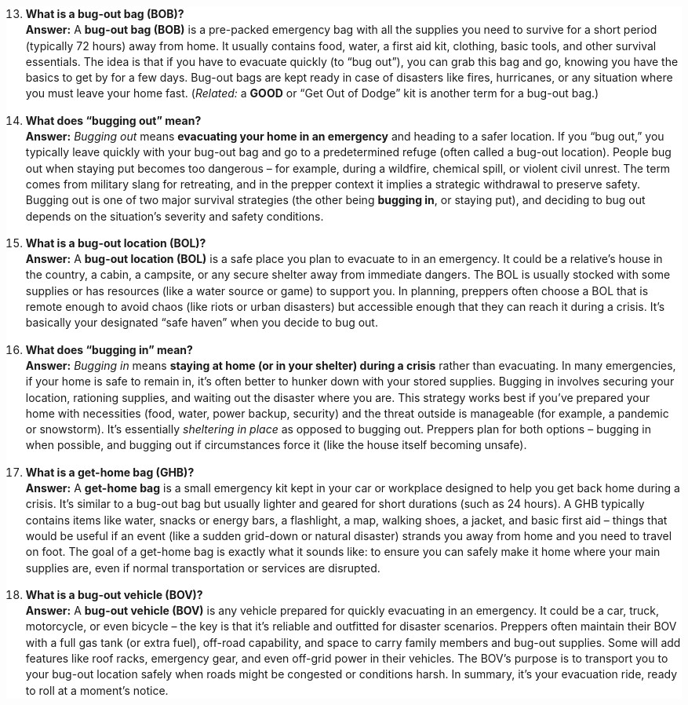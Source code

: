 13. **What is a bug-out bag (BOB)?**  
    **Answer:** A **bug-out bag (BOB)** is a pre-packed emergency bag with all the supplies you need to survive for a short period (typically 72 hours) away from home. It usually contains food, water, a first aid kit, clothing, basic tools, and other survival essentials. The idea is that if you have to evacuate quickly (to “bug out”), you can grab this bag and go, knowing you have the basics to get by for a few days. Bug-out bags are kept ready in case of disasters like fires, hurricanes, or any situation where you must leave your home fast. (_Related:_ a **GOOD** or “Get Out of Dodge” kit is another term for a bug-out bag.)
    
14. **What does “bugging out” mean?**  
    **Answer:** _Bugging out_ means **evacuating your home in an emergency** and heading to a safer location. If you “bug out,” you typically leave quickly with your bug-out bag and go to a predetermined refuge (often called a bug-out location). People bug out when staying put becomes too dangerous – for example, during a wildfire, chemical spill, or violent civil unrest. The term comes from military slang for retreating, and in the prepper context it implies a strategic withdrawal to preserve safety. Bugging out is one of two major survival strategies (the other being **bugging in**, or staying put), and deciding to bug out depends on the situation’s severity and safety conditions.
    
15. **What is a bug-out location (BOL)?**  
    **Answer:** A **bug-out location (BOL)** is a safe place you plan to evacuate to in an emergency. It could be a relative’s house in the country, a cabin, a campsite, or any secure shelter away from immediate dangers. The BOL is usually stocked with some supplies or has resources (like a water source or game) to support you. In planning, preppers often choose a BOL that is remote enough to avoid chaos (like riots or urban disasters) but accessible enough that they can reach it during a crisis. It’s basically your designated “safe haven” when you decide to bug out.
    
16. **What does “bugging in” mean?**  
    **Answer:** _Bugging in_ means **staying at home (or in your shelter) during a crisis** rather than evacuating. In many emergencies, if your home is safe to remain in, it’s often better to hunker down with your stored supplies. Bugging in involves securing your location, rationing supplies, and waiting out the disaster where you are. This strategy works best if you’ve prepared your home with necessities (food, water, power backup, security) and the threat outside is manageable (for example, a pandemic or snowstorm). It’s essentially _sheltering in place_ as opposed to bugging out. Preppers plan for both options – bugging in when possible, and bugging out if circumstances force it (like the house itself becoming unsafe).
    
17. **What is a get-home bag (GHB)?**  
    **Answer:** A **get-home bag** is a small emergency kit kept in your car or workplace designed to help you get back home during a crisis. It’s similar to a bug-out bag but usually lighter and geared for short durations (such as 24 hours). A GHB typically contains items like water, snacks or energy bars, a flashlight, a map, walking shoes, a jacket, and basic first aid – things that would be useful if an event (like a sudden grid-down or natural disaster) strands you away from home and you need to travel on foot. The goal of a get-home bag is exactly what it sounds like: to ensure you can safely make it home where your main supplies are, even if normal transportation or services are disrupted.
    
18. **What is a bug-out vehicle (BOV)?**  
    **Answer:** A **bug-out vehicle (BOV)** is any vehicle prepared for quickly evacuating in an emergency. It could be a car, truck, motorcycle, or even bicycle – the key is that it’s reliable and outfitted for disaster scenarios. Preppers often maintain their BOV with a full gas tank (or extra fuel), off-road capability, and space to carry family members and bug-out supplies. Some will add features like roof racks, emergency gear, and even off-grid power in their vehicles. The BOV’s purpose is to transport you to your bug-out location safely when roads might be congested or conditions harsh. In summary, it’s your evacuation ride, ready to roll at a moment’s notice.
    